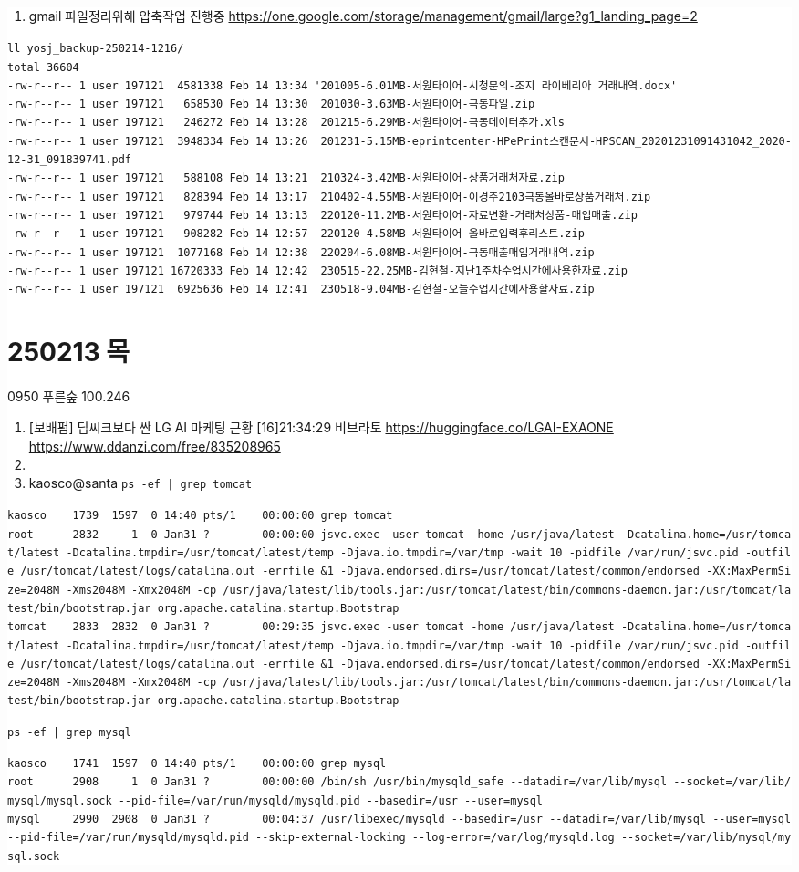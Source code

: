 1. gmail 파일정리위해 압축작업 진행중
https://one.google.com/storage/management/gmail/large?g1_landing_page=2
```
ll yosj_backup-250214-1216/
total 36604
-rw-r--r-- 1 user 197121  4581338 Feb 14 13:34 '201005-6.01MB-서원타이어-시청문의-조지 라이베리아 거래내역.docx'
-rw-r--r-- 1 user 197121   658530 Feb 14 13:30  201030-3.63MB-서원타이어-극동파일.zip
-rw-r--r-- 1 user 197121   246272 Feb 14 13:28  201215-6.29MB-서원타이어-극동데이터추가.xls
-rw-r--r-- 1 user 197121  3948334 Feb 14 13:26  201231-5.15MB-eprintcenter-HPePrint스캔문서-HPSCAN_20201231091431042_2020-12-31_091839741.pdf
-rw-r--r-- 1 user 197121   588108 Feb 14 13:21  210324-3.42MB-서원타이어-상품거래처자료.zip
-rw-r--r-- 1 user 197121   828394 Feb 14 13:17  210402-4.55MB-서원타이어-이경주2103극동올바로상품거래처.zip
-rw-r--r-- 1 user 197121   979744 Feb 14 13:13  220120-11.2MB-서원타이어-자료변환-거래처상품-매입매출.zip
-rw-r--r-- 1 user 197121   908282 Feb 14 12:57  220120-4.58MB-서원타이어-올바로입력후리스트.zip
-rw-r--r-- 1 user 197121  1077168 Feb 14 12:38  220204-6.08MB-서원타이어-극동매출매입거래내역.zip
-rw-r--r-- 1 user 197121 16720333 Feb 14 12:42  230515-22.25MB-김현철-지난1주차수업시간에사용한자료.zip
-rw-r--r-- 1 user 197121  6925636 Feb 14 12:41  230518-9.04MB-김현철-오늘수업시간에사용할자료.zip
```


# 250213 목
0950 푸른숲 100.246

1. [보배펌] 딥씨크보다 싼 LG AI 마케팅 근황 [16]21:34:29 비브라토
https://huggingface.co/LGAI-EXAONE
https://www.ddanzi.com/free/835208965
1. 
1. kaosco@santa
`ps -ef | grep tomcat`
```
kaosco    1739  1597  0 14:40 pts/1    00:00:00 grep tomcat
root      2832     1  0 Jan31 ?        00:00:00 jsvc.exec -user tomcat -home /usr/java/latest -Dcatalina.home=/usr/tomcat/latest -Dcatalina.tmpdir=/usr/tomcat/latest/temp -Djava.io.tmpdir=/var/tmp -wait 10 -pidfile /var/run/jsvc.pid -outfile /usr/tomcat/latest/logs/catalina.out -errfile &1 -Djava.endorsed.dirs=/usr/tomcat/latest/common/endorsed -XX:MaxPermSize=2048M -Xms2048M -Xmx2048M -cp /usr/java/latest/lib/tools.jar:/usr/tomcat/latest/bin/commons-daemon.jar:/usr/tomcat/latest/bin/bootstrap.jar org.apache.catalina.startup.Bootstrap
tomcat    2833  2832  0 Jan31 ?        00:29:35 jsvc.exec -user tomcat -home /usr/java/latest -Dcatalina.home=/usr/tomcat/latest -Dcatalina.tmpdir=/usr/tomcat/latest/temp -Djava.io.tmpdir=/var/tmp -wait 10 -pidfile /var/run/jsvc.pid -outfile /usr/tomcat/latest/logs/catalina.out -errfile &1 -Djava.endorsed.dirs=/usr/tomcat/latest/common/endorsed -XX:MaxPermSize=2048M -Xms2048M -Xmx2048M -cp /usr/java/latest/lib/tools.jar:/usr/tomcat/latest/bin/commons-daemon.jar:/usr/tomcat/latest/bin/bootstrap.jar org.apache.catalina.startup.Bootstrap
```

`ps -ef | grep mysql`
```
kaosco    1741  1597  0 14:40 pts/1    00:00:00 grep mysql
root      2908     1  0 Jan31 ?        00:00:00 /bin/sh /usr/bin/mysqld_safe --datadir=/var/lib/mysql --socket=/var/lib/mysql/mysql.sock --pid-file=/var/run/mysqld/mysqld.pid --basedir=/usr --user=mysql
mysql     2990  2908  0 Jan31 ?        00:04:37 /usr/libexec/mysqld --basedir=/usr --datadir=/var/lib/mysql --user=mysql --pid-file=/var/run/mysqld/mysqld.pid --skip-external-locking --log-error=/var/log/mysqld.log --socket=/var/lib/mysql/mysql.sock
```
